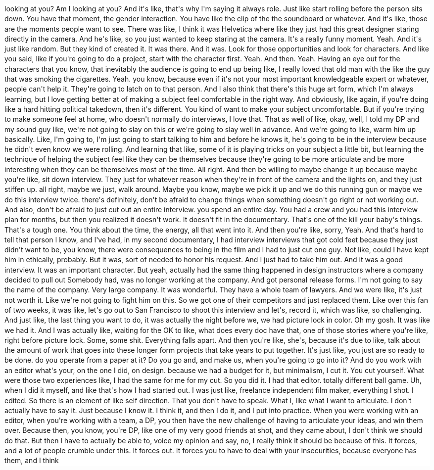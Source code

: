 looking at you? Am I looking at you? And it's like, that's why I'm saying it always role. Just like start rolling before the person sits down. You have that moment, the gender interaction. You have like the clip of the the soundboard or whatever. And it's like, those are the moments people want to see. There was like, I think it was Helvetica where like they just had this great designer staring directly in the camera. And he's like, so you just wanted to keep staring at the camera. It's a really funny moment. Yeah. And it's just like random. But they kind of created it. It was there. And it was. Look for those opportunities and look for characters. And like you said, like if you're going to do a project, start with the character first. Yeah. And then. Yeah. Having an eye out for the characters that you know, that inevitably the audience is going to end up being like, I really loved that old man with the like the guy that was smoking the cigarettes. Yeah. you know, because even if it's not your most important knowledgeable expert or whatever, people can't help it. They're going to latch on to that person. And I also think that there's this huge art form, which I'm always learning, but I love getting better at of making a subject feel comfortable in the right way. And obviously, like again, if you're doing like a hard hitting political takedown, then it's different. You kind of want to make your subject uncomfortable. But if you're trying to make someone feel at home, who doesn't normally do interviews, I love that. That as well of like, okay, well, I told my DP and my sound guy like, we're not going to slay on this or we're going to slay well in advance. And we're going to like, warm him up basically. Like, I'm going to, I'm just going to start talking to him and before he knows it, he's going to be in the interview because he didn't even know we were rolling. And learning that like, some of it is playing tricks on your subject a little bit, but learning the technique of helping the subject feel like they can be themselves because they're going to be more articulate and be more interesting when they can be themselves most of the time. All right. And then be willing to maybe change it up because maybe you're like, sit down interview. They just for whatever reason when they're in front of the camera and the lights on, and they just stiffen up. all right, maybe we just, walk around. Maybe you know, maybe we pick it up and we do this running gun or maybe we do this interview twice. there's definitely, don't be afraid to change things when something doesn't go right or not working out. And also, don't be afraid to just cut out an entire interview. you spend an entire day. You had a crew and you had this interview plan for months, but then you realized it doesn't work. It doesn't fit in the documentary. That's one of the kill your baby's things. That's a tough one. You think about the time, the energy, all that went into it. And then you're like, sorry, Yeah. And that's hard to tell that person I know, and I've had, in my second documentary, I had interview interviews that got cold feet because they just didn't want to be, you know, there were consequences to being in the film and I had to just cut one guy. Not like, could I have kept him in ethically, probably. But it was, sort of needed to honor his request. And I just had to take him out. And it was a good interview. It was an important character. But yeah, actually had the same thing happened in design instructors where a company decided to pull out Somebody had, was no longer working at the company. And got personal release forms. I'm not going to say the name of the company. Very large company. It was wonderful. They have a whole team of lawyers. And we were like, it's just not worth it. Like we're not going to fight him on this. So we got one of their competitors and just replaced them. Like over this fan of two weeks, it was like, let's go out to San Francisco to shoot this interview and let's, record it, which was like, so challenging. And just like, the last thing you want to do, it was actually the night before we, we had picture lock in color. Oh my gosh. It was like we had it. And I was actually like, waiting for the OK to like, what does every doc have that, one of those stories where you're like, right before picture lock. Some, some shit. Everything falls apart. And then you're like, she's, because it's due to like, talk about the amount of work that goes into these longer form projects that take years to put together. It's just like, you just are so ready to be done. do you operate from a paper at it? Do you go and, and make us, when you're going to go into it? And do you work with an editor what's your, on the one I did, on design. because we had a budget for it, but minimalism, I cut it. You cut yourself. What were those two experiences like, I had the same for me for my cut. So you did it. I had that editor. totally different ball game. Uh, when I did it myself, and like that's how I had started out. I was just like, freelance independent film maker, everything I shot. I edited. So there is an element of like self direction. That you don't have to speak. What I, like what I want to articulate. I don't actually have to say it. Just because I know it. I think it, and then I do it, and I put into practice. When you were working with an editor, when you're working with a team, a DP, you then have the new challenge of having to articulate your ideas, and win them over. Because then, you know, you're DP, like one of my very good friends at shot, and they came about, I don't think we should do that. But then I have to actually be able to, voice my opinion and say, no, I really think it should be because of this. It forces, and a lot of people crumble under this. It forces out. It forces you to have to deal with your insecurities, because everyone has them, and I think